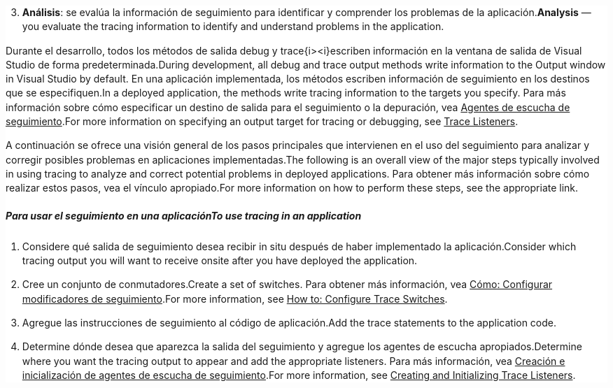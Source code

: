 3. <span data-ttu-id="ddd7e-146">**Análisis**: se evalúa la información de seguimiento para identificar y comprender los problemas de la aplicación.</span><span class="sxs-lookup"><span data-stu-id="ddd7e-146">**Analysis** — you evaluate the tracing information to identify and understand problems in the application.</span></span>  
  
 <span data-ttu-id="ddd7e-147">Durante el desarrollo, todos los métodos de salida debug y trace<bpt i="1000001" x="1000001" type="formatting">{i&gt;</bpt><ept i="1000001">&lt;i}</ept>escriben información en la ventana de salida de Visual Studio de forma predeterminada.</span><span class="sxs-lookup"><span data-stu-id="ddd7e-147">During development, all debug and trace output methods write information to the Output window in Visual Studio by default.</span></span> <span data-ttu-id="ddd7e-148">En una aplicación implementada, los métodos escriben información de seguimiento en los destinos que se especifiquen.</span><span class="sxs-lookup"><span data-stu-id="ddd7e-148">In a deployed application, the methods write tracing information to the targets you specify.</span></span> <span data-ttu-id="ddd7e-149">Para más información sobre cómo especificar un destino de salida para el seguimiento o la depuración, vea [Agentes de escucha de seguimiento](trace-listeners.md).</span><span class="sxs-lookup"><span data-stu-id="ddd7e-149">For more information on specifying an output target for tracing or debugging, see [Trace Listeners](trace-listeners.md).</span></span>  
  
 <span data-ttu-id="ddd7e-150">A continuación se ofrece una visión general de los pasos principales que intervienen en el uso del seguimiento para analizar y corregir posibles problemas en aplicaciones implementadas.</span><span class="sxs-lookup"><span data-stu-id="ddd7e-150">The following is an overall view of the major steps typically involved in using tracing to analyze and correct potential problems in deployed applications.</span></span> <span data-ttu-id="ddd7e-151">Para obtener más información sobre cómo realizar estos pasos, vea el vínculo apropiado.</span><span class="sxs-lookup"><span data-stu-id="ddd7e-151">For more information on how to perform these steps, see the appropriate link.</span></span>  
  
##### <a name="to-use-tracing-in-an-application"></a><span data-ttu-id="ddd7e-152">Para usar el seguimiento en una aplicación</span><span class="sxs-lookup"><span data-stu-id="ddd7e-152">To use tracing in an application</span></span>  
  
1. <span data-ttu-id="ddd7e-153">Considere qué salida de seguimiento desea recibir in situ después de haber implementado la aplicación.</span><span class="sxs-lookup"><span data-stu-id="ddd7e-153">Consider which tracing output you will want to receive onsite after you have deployed the application.</span></span>  
  
2. <span data-ttu-id="ddd7e-154">Cree un conjunto de conmutadores.</span><span class="sxs-lookup"><span data-stu-id="ddd7e-154">Create a set of switches.</span></span> <span data-ttu-id="ddd7e-155">Para obtener más información, vea [Cómo: Configurar modificadores de seguimiento](how-to-create-initialize-and-configure-trace-switches.md).</span><span class="sxs-lookup"><span data-stu-id="ddd7e-155">For more information, see [How to: Configure Trace Switches](how-to-create-initialize-and-configure-trace-switches.md).</span></span>  
  
3. <span data-ttu-id="ddd7e-156">Agregue las instrucciones de seguimiento al código de aplicación.</span><span class="sxs-lookup"><span data-stu-id="ddd7e-156">Add the trace statements to the application code.</span></span>  
  
4. <span data-ttu-id="ddd7e-157">Determine dónde desea que aparezca la salida del seguimiento y agregue los agentes de escucha apropiados.</span><span class="sxs-lookup"><span data-stu-id="ddd7e-157">Determine where you want the tracing output to appear and add the appropriate listeners.</span></span> <span data-ttu-id="ddd7e-158">Para más información, vea [Creación e inicialización de agentes de escucha de seguimiento](how-to-create-and-initialize-trace-listeners.md).</span><span class="sxs-lookup"><span data-stu-id="ddd7e-158">For more information, see [Creating and Initializing Trace Listeners](how-to-create-and-initialize-trace-listeners.md).</span></span>  
  